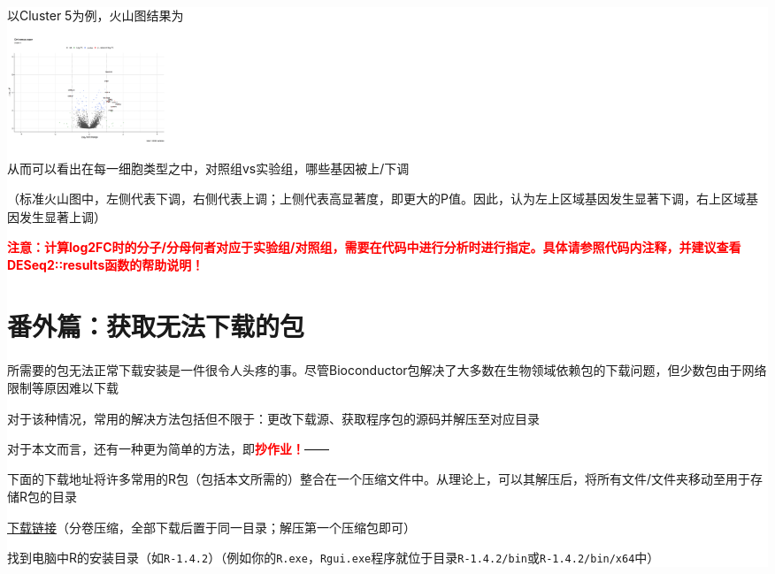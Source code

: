 以Cluster 5为例，火山图结果为

<img src="./img/scRNAseq/volcano_cluster_5.png" style="zoom:17.5%;" />

从而可以看出在每一细胞类型之中，对照组vs实验组，哪些基因被上/下调

（标准火山图中，左侧代表下调，右侧代表上调；上侧代表高显著度，即更大的P值。因此，认为左上区域基因发生显著下调，右上区域基因发生显著上调）

<b style="color:red;">注意：计算log2FC时的分子/分母何者对应于实验组/对照组，需要在代码中进行分析时进行指定。具体请参照代码内注释，并建议查看DESeq2::results函数的帮助说明！</b>

# 番外篇：获取无法下载的包

所需要的包无法正常下载安装是一件很令人头疼的事。尽管Bioconductor包解决了大多数在生物领域依赖包的下载问题，但少数包由于网络限制等原因难以下载

对于该种情况，常用的解决方法包括但不限于：更改下载源、获取程序包的源码并解压至对应目录

对于本文而言，还有一种更为简单的方法，即<b style="color:red;">抄作业！</b>——



下面的下载地址将许多常用的R包（包括本文所需的）整合在一个压缩文件中。从理论上，可以其解压后，将所有文件/文件夹移动至用于存储R包的目录

[下载链接](../../file/scRNAseq/library)（分卷压缩，全部下载后置于同一目录；解压第一个压缩包即可）

找到电脑中R的安装目录（如`R-1.4.2`）（例如你的`R.exe`，`Rgui.exe`程序就位于目录`R-1.4.2/bin`或`R-1.4.2/bin/x64`中）

